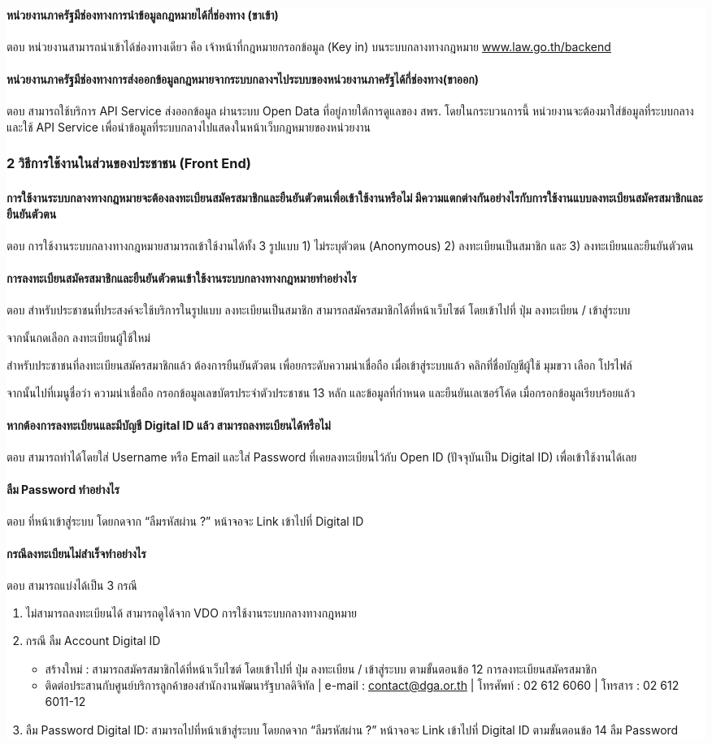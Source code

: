 #### หน่วยงานภาครัฐมีช่องทางการนำข้อมูลกฎหมายได้กี่ช่องทาง (ขาเข้า)

ตอบ หน่วยงานสามารถนำเข้าได้ช่องทางเดียว คือ เจ้าหน้าที่กฎหมายกรอกข้อมูล (Key in) บนระบบกลางทางกฎหมาย www.law.go.th/backend

#### หน่วยงานภาครัฐมีช่องทางการส่งออกข้อมูลกฎหมายจากระบบกลางฯไประบบของหน่วยงานภาครัฐได้กี่ช่องทาง(ขาออก)

ตอบ สามารถใช้บริการ API Service ส่งออกข้อมูล ผ่านระบบ Open Data ที่อยู่ภายใต้การดูแลของ สพร. โดยในกระบวนการนี้ หน่วยงานจะต้องมาใส่ข้อมูลที่ระบบกลาง และใช้ API Service เพื่อนำข้อมูลที่ระบบกลางไปแสดงในหน้าเว็บกฎหมายของหน่วยงาน

### 2 วิธีการใช้งานในส่วนของประชาชน (Front End)

#### การใช้งานระบบกลางทางกฎหมายจะต้องลงทะเบียนสมัครสมาชิกและยืนยันตัวตนเพื่อเข้าใช้งานหรือไม่ มีความแตกต่างกันอย่างไรกับการใช้งานแบบลงทะเบียนสมัครสมาชิกและยืนยันตัวตน

ตอบ การใช้งานระบบกลางทางกฎหมายสามารถเข้าใช้งานได้ทั้ง 3 รูปแบบ 1) ไม่ระบุตัวตน (Anonymous) 2) ลงทะเบียนเป็นสมาชิก และ 3) ลงทะเบียนและยืนยันตัวตน

#### การลงทะเบียนสมัครสมาชิกและยืนยันตัวตนเข้าใช้งานระบบกลางทางกฎหมายทำอย่างไร

ตอบ สำหรับประชาชนที่ประสงค์จะใช้บริการในรูปแบบ ลงทะเบียนเป็นสมาชิก สามารถสมัครสมาชิกได้ที่หน้าเว็บไซต์ โดยเข้าไปที่ ปุ่ม ลงทะเบียน / เข้าสู่ระบบ

จากนั้นกดเลือก ลงทะเบียนผู้ใช้ใหม่

สำหรับประชาชนที่ลงทะเบียนสมัครสมาชิกแล้ว ต้องการยืนยันตัวตน เพื่อยกระดับความน่าเชื่อถือ เมื่อเข้าสู่ระบบแล้ว คลิกที่ชื่อบัญชีผู้ใช้ มุมขวา เลือก โปรไฟล์

จากนั้นไปที่เมนูชื่อว่า ความน่าเชื่อถือ กรอกข้อมูลเลขบัตรประจำตัวประชาชน 13 หลัก และข้อมูลที่กำหนด และยืนยันเลเซอร์โค้ด เมื่อกรอกข้อมูลเรียบร้อยแล้ว

#### หากต้องการลงทะเบียนและมีบัญชี Digital ID แล้ว สามารถลงทะเบียนได้หรือไม่

ตอบ สามารถทำได้โดยใส่ Username หรือ Email และใส่ Password ที่เคยลงทะเบียนไว้กับ Open ID (ปัจจุบันเป็น Digital ID) เพื่อเข้าใช้งานได้เลย

#### ลืม Password ทำอย่างไร

ตอบ ที่หน้าเข้าสู่ระบบ โดยกดจาก “ลืมรหัสผ่าน ?” หน้าจอจะ Link เข้าไปที่ Digital ID

#### กรณีลงทะเบียนไม่สำเร็จทำอย่างไร

ตอบ สามารถแบ่งได้เป็น 3 กรณี

1. ไม่สามารถลงทะเบียนได้ สามารถดูได้จาก VDO การใช้งานระบบกลางทางกฎหมาย
2. กรณี ลืม Account Digital ID

   * สร้างใหม่ : สามารถสมัครสมาชิกได้ที่หน้าเว็บไซต์ โดยเข้าไปที่ ปุ่ม ลงทะเบียน / เข้าสู่ระบบ ตามขั้นตอนข้อ 12 การลงทะเบียนสมัครสมาชิก
   * ติดต่อประสานกับศูนย์บริการลูกค้าของสำนักงานพัฒนารัฐบาลดิจิทัล
     | e-mail  : contact@dga.or.th
     | โทรศัพท์ : 02 612 6060
     | โทรสาร  : 02 612 6011-12
3. ลืม Password Digital ID: สามารถไปที่หน้าเข้าสู่ระบบ โดยกดจาก “ลืมรหัสผ่าน ?” หน้าจอจะ Link เข้าไปที่ Digital ID ตามขั้นตอนข้อ 14 ลืม Password
